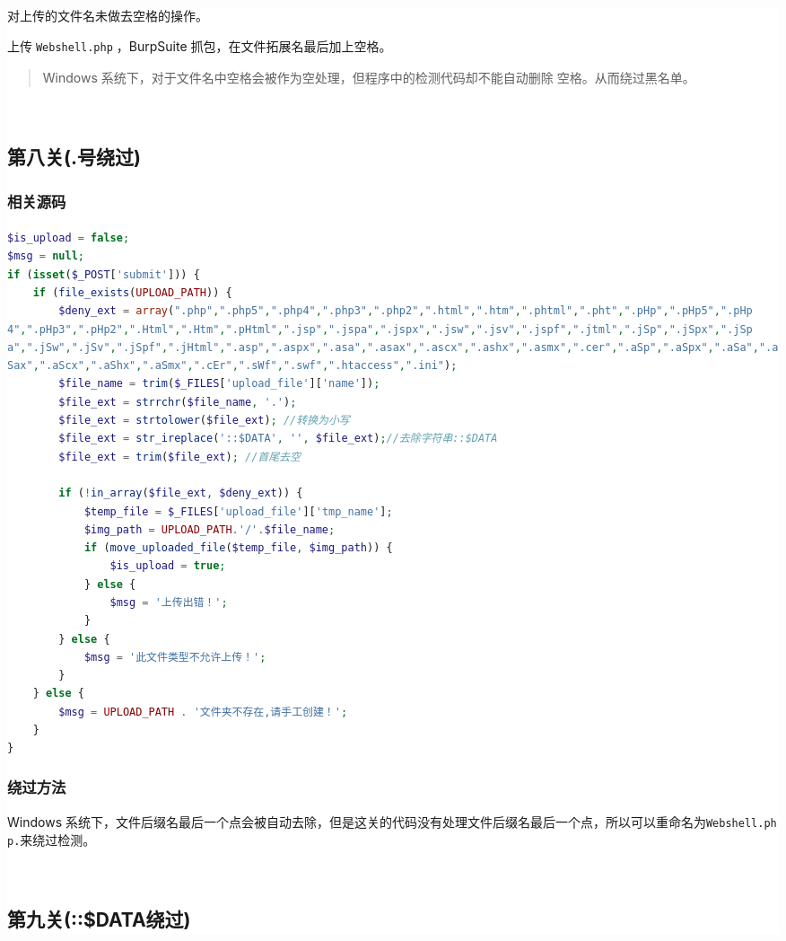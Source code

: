 对上传的文件名未做去空格的操作。

上传 `Webshell.php` ，BurpSuite 抓包，在文件拓展名最后加上空格。

> Windows 系统下，对于文件名中空格会被作为空处理，但程序中的检测代码却不能自动删除 空格。从而绕过黑名单。

​	

## 第八关(.号绕过)

### 相关源码

```php
$is_upload = false;
$msg = null;
if (isset($_POST['submit'])) {
    if (file_exists(UPLOAD_PATH)) {
        $deny_ext = array(".php",".php5",".php4",".php3",".php2",".html",".htm",".phtml",".pht",".pHp",".pHp5",".pHp4",".pHp3",".pHp2",".Html",".Htm",".pHtml",".jsp",".jspa",".jspx",".jsw",".jsv",".jspf",".jtml",".jSp",".jSpx",".jSpa",".jSw",".jSv",".jSpf",".jHtml",".asp",".aspx",".asa",".asax",".ascx",".ashx",".asmx",".cer",".aSp",".aSpx",".aSa",".aSax",".aScx",".aShx",".aSmx",".cEr",".sWf",".swf",".htaccess",".ini");
        $file_name = trim($_FILES['upload_file']['name']);
        $file_ext = strrchr($file_name, '.');
        $file_ext = strtolower($file_ext); //转换为小写
        $file_ext = str_ireplace('::$DATA', '', $file_ext);//去除字符串::$DATA
        $file_ext = trim($file_ext); //首尾去空
        
        if (!in_array($file_ext, $deny_ext)) {
            $temp_file = $_FILES['upload_file']['tmp_name'];
            $img_path = UPLOAD_PATH.'/'.$file_name;
            if (move_uploaded_file($temp_file, $img_path)) {
                $is_upload = true;
            } else {
                $msg = '上传出错！';
            }
        } else {
            $msg = '此文件类型不允许上传！';
        }
    } else {
        $msg = UPLOAD_PATH . '文件夹不存在,请手工创建！';
    }
}
```

### 绕过方法

  Windows 系统下，文件后缀名最后一个点会被自动去除，但是这关的代码没有处理文件后缀名最后一个点，所以可以重命名为`Webshell.php.`来绕过检测。

​	

## 第九关(::$DATA绕过)
